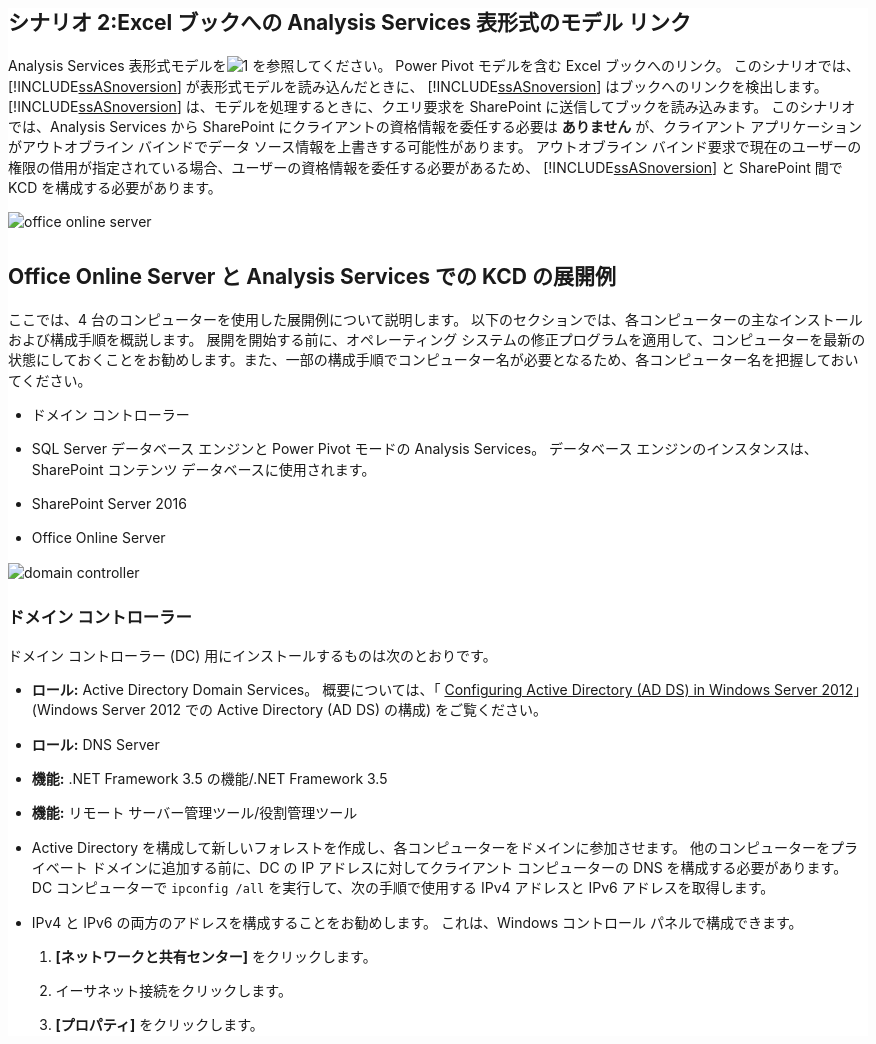## <a name="scenario-2-an-analysis-services-tabular-model-links-to-an-excel-workbook"></a>シナリオ 2:Excel ブックへの Analysis Services 表形式のモデル リンク  
 Analysis Services 表形式モデルを![1 を参照してください。](../../../analysis-services/instances/install-windows/media/ssas-callout1.png "1 を参照してください。") Power Pivot モデルを含む Excel ブックへのリンク。 このシナリオでは、 [!INCLUDE[ssASnoversion](../../../includes/ssasnoversion-md.md)] が表形式モデルを読み込んだときに、 [!INCLUDE[ssASnoversion](../../../includes/ssasnoversion-md.md)] はブックへのリンクを検出します。 [!INCLUDE[ssASnoversion](../../../includes/ssasnoversion-md.md)] は、モデルを処理するときに、クエリ要求を SharePoint に送信してブックを読み込みます。 このシナリオでは、Analysis Services から SharePoint にクライアントの資格情報を委任する必要は **ありません** が、クライアント アプリケーションがアウトオブライン バインドでデータ ソース情報を上書きする可能性があります。 アウトオブライン バインド要求で現在のユーザーの権限の借用が指定されている場合、ユーザーの資格情報を委任する必要があるため、 [!INCLUDE[ssASnoversion](../../../includes/ssasnoversion-md.md)] と SharePoint 間で KCD を構成する必要があります。  
  
 ![office online server](../../../analysis-services/instances/install-windows/media/ssas-kcd-wtih-oos.png "office online server")  
  
## <a name="example-deployment-of-kcd-with-office-online-server-and-analysis-services"></a>Office Online Server と Analysis Services での KCD の展開例  
 ここでは、4 台のコンピューターを使用した展開例について説明します。 以下のセクションでは、各コンピューターの主なインストールおよび構成手順を概説します。 展開を開始する前に、オペレーティング システムの修正プログラムを適用して、コンピューターを最新の状態にしておくことをお勧めします。また、一部の構成手順でコンピューター名が必要となるため、各コンピューター名を把握しておいてください。  
  
-   ドメイン コントローラー  
  
-   SQL Server データベース エンジンと Power Pivot モードの Analysis Services。 データベース エンジンのインスタンスは、SharePoint コンテンツ データベースに使用されます。  
  
-   SharePoint Server 2016  
  
-   Office Online Server  
  
 ![domain controller](../../../analysis-services/instances/install-windows/media/ssas-kcd-domainserver-icon.png "domain controller")  
  
### <a name="domain-controller"></a>ドメイン コントローラー  
 ドメイン コントローラー (DC) 用にインストールするものは次のとおりです。  
  
-   **ロール:** Active Directory Domain Services。 概要については、「 [Configuring Active Directory (AD DS) in Windows Server 2012](http://sharepointgeorge.com/2012/configuring-active-directory-ad-ds-in-windows-server-2012/)」 (Windows Server 2012 での Active Directory (AD DS) の構成) をご覧ください。  
  
-   **ロール:** DNS Server  
  
-   **機能:** .NET Framework 3.5 の機能/.NET Framework 3.5  
  
-   **機能:** リモート サーバー管理ツール/役割管理ツール  
  
-   Active Directory を構成して新しいフォレストを作成し、各コンピューターをドメインに参加させます。 他のコンピューターをプライベート ドメインに追加する前に、DC の IP アドレスに対してクライアント コンピューターの DNS を構成する必要があります。 DC コンピューターで `ipconfig /all` を実行して、次の手順で使用する IPv4 アドレスと IPv6 アドレスを取得します。  
  
-   IPv4 と IPv6 の両方のアドレスを構成することをお勧めします。 これは、Windows コントロール パネルで構成できます。  
  
    1.   **[ネットワークと共有センター]** をクリックします。  
  
    2.  イーサネット接続をクリックします。  
  
    3.   **[プロパティ]** をクリックします。  
  